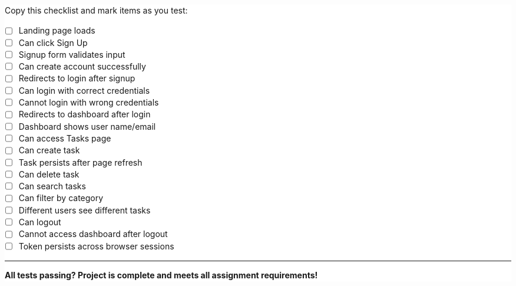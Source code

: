 Copy this checklist and mark items as you test:

- [ ] Landing page loads
- [ ] Can click Sign Up
- [ ] Signup form validates input
- [ ] Can create account successfully
- [ ] Redirects to login after signup
- [ ] Can login with correct credentials
- [ ] Cannot login with wrong credentials
- [ ] Redirects to dashboard after login
- [ ] Dashboard shows user name/email
- [ ] Can access Tasks page
- [ ] Can create task
- [ ] Task persists after page refresh
- [ ] Can delete task
- [ ] Can search tasks
- [ ] Can filter by category
- [ ] Different users see different tasks
- [ ] Can logout
- [ ] Cannot access dashboard after logout
- [ ] Token persists across browser sessions

---

**All tests passing? Project is complete and meets all assignment requirements!**
